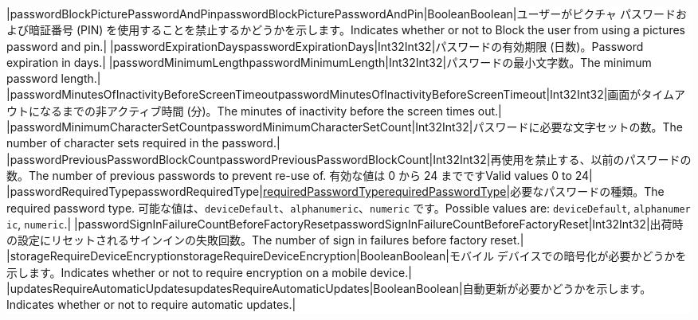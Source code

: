 |<span data-ttu-id="4e1f5-222">passwordBlockPicturePasswordAndPin</span><span class="sxs-lookup"><span data-stu-id="4e1f5-222">passwordBlockPicturePasswordAndPin</span></span>|<span data-ttu-id="4e1f5-223">Boolean</span><span class="sxs-lookup"><span data-stu-id="4e1f5-223">Boolean</span></span>|<span data-ttu-id="4e1f5-224">ユーザーがピクチャ パスワードおよび暗証番号 (PIN) を使用することを禁止するかどうかを示します。</span><span class="sxs-lookup"><span data-stu-id="4e1f5-224">Indicates whether or not to Block the user from using a pictures password and pin.</span></span>|
|<span data-ttu-id="4e1f5-225">passwordExpirationDays</span><span class="sxs-lookup"><span data-stu-id="4e1f5-225">passwordExpirationDays</span></span>|<span data-ttu-id="4e1f5-226">Int32</span><span class="sxs-lookup"><span data-stu-id="4e1f5-226">Int32</span></span>|<span data-ttu-id="4e1f5-227">パスワードの有効期限 (日数)。</span><span class="sxs-lookup"><span data-stu-id="4e1f5-227">Password expiration in days.</span></span>|
|<span data-ttu-id="4e1f5-228">passwordMinimumLength</span><span class="sxs-lookup"><span data-stu-id="4e1f5-228">passwordMinimumLength</span></span>|<span data-ttu-id="4e1f5-229">Int32</span><span class="sxs-lookup"><span data-stu-id="4e1f5-229">Int32</span></span>|<span data-ttu-id="4e1f5-230">パスワードの最小文字数。</span><span class="sxs-lookup"><span data-stu-id="4e1f5-230">The minimum password length.</span></span>|
|<span data-ttu-id="4e1f5-231">passwordMinutesOfInactivityBeforeScreenTimeout</span><span class="sxs-lookup"><span data-stu-id="4e1f5-231">passwordMinutesOfInactivityBeforeScreenTimeout</span></span>|<span data-ttu-id="4e1f5-232">Int32</span><span class="sxs-lookup"><span data-stu-id="4e1f5-232">Int32</span></span>|<span data-ttu-id="4e1f5-233">画面がタイムアウトになるまでの非アクティブ時間 (分)。</span><span class="sxs-lookup"><span data-stu-id="4e1f5-233">The minutes of inactivity before the screen times out.</span></span>|
|<span data-ttu-id="4e1f5-234">passwordMinimumCharacterSetCount</span><span class="sxs-lookup"><span data-stu-id="4e1f5-234">passwordMinimumCharacterSetCount</span></span>|<span data-ttu-id="4e1f5-235">Int32</span><span class="sxs-lookup"><span data-stu-id="4e1f5-235">Int32</span></span>|<span data-ttu-id="4e1f5-236">パスワードに必要な文字セットの数。</span><span class="sxs-lookup"><span data-stu-id="4e1f5-236">The number of character sets required in the password.</span></span>|
|<span data-ttu-id="4e1f5-237">passwordPreviousPasswordBlockCount</span><span class="sxs-lookup"><span data-stu-id="4e1f5-237">passwordPreviousPasswordBlockCount</span></span>|<span data-ttu-id="4e1f5-238">Int32</span><span class="sxs-lookup"><span data-stu-id="4e1f5-238">Int32</span></span>|<span data-ttu-id="4e1f5-239">再使用を禁止する、以前のパスワードの数。</span><span class="sxs-lookup"><span data-stu-id="4e1f5-239">The number of previous passwords to prevent re-use of.</span></span> <span data-ttu-id="4e1f5-240">有効な値は 0 から 24 までです</span><span class="sxs-lookup"><span data-stu-id="4e1f5-240">Valid values 0 to 24</span></span>|
|<span data-ttu-id="4e1f5-241">passwordRequiredType</span><span class="sxs-lookup"><span data-stu-id="4e1f5-241">passwordRequiredType</span></span>|[<span data-ttu-id="4e1f5-242">requiredPasswordType</span><span class="sxs-lookup"><span data-stu-id="4e1f5-242">requiredPasswordType</span></span>](../resources/intune-deviceconfig-requiredpasswordtype.md)|<span data-ttu-id="4e1f5-243">必要なパスワードの種類。</span><span class="sxs-lookup"><span data-stu-id="4e1f5-243">The required password type.</span></span> <span data-ttu-id="4e1f5-244">可能な値は、`deviceDefault`、`alphanumeric`、`numeric` です。</span><span class="sxs-lookup"><span data-stu-id="4e1f5-244">Possible values are: `deviceDefault`, `alphanumeric`, `numeric`.</span></span>|
|<span data-ttu-id="4e1f5-245">passwordSignInFailureCountBeforeFactoryReset</span><span class="sxs-lookup"><span data-stu-id="4e1f5-245">passwordSignInFailureCountBeforeFactoryReset</span></span>|<span data-ttu-id="4e1f5-246">Int32</span><span class="sxs-lookup"><span data-stu-id="4e1f5-246">Int32</span></span>|<span data-ttu-id="4e1f5-247">出荷時の設定にリセットされるサインインの失敗回数。</span><span class="sxs-lookup"><span data-stu-id="4e1f5-247">The number of sign in failures before factory reset.</span></span>|
|<span data-ttu-id="4e1f5-248">storageRequireDeviceEncryption</span><span class="sxs-lookup"><span data-stu-id="4e1f5-248">storageRequireDeviceEncryption</span></span>|<span data-ttu-id="4e1f5-249">Boolean</span><span class="sxs-lookup"><span data-stu-id="4e1f5-249">Boolean</span></span>|<span data-ttu-id="4e1f5-250">モバイル デバイスでの暗号化が必要かどうかを示します。</span><span class="sxs-lookup"><span data-stu-id="4e1f5-250">Indicates whether or not to require encryption on a mobile device.</span></span>|
|<span data-ttu-id="4e1f5-251">updatesRequireAutomaticUpdates</span><span class="sxs-lookup"><span data-stu-id="4e1f5-251">updatesRequireAutomaticUpdates</span></span>|<span data-ttu-id="4e1f5-252">Boolean</span><span class="sxs-lookup"><span data-stu-id="4e1f5-252">Boolean</span></span>|<span data-ttu-id="4e1f5-253">自動更新が必要かどうかを示します。</span><span class="sxs-lookup"><span data-stu-id="4e1f5-253">Indicates whether or not to require automatic updates.</span></span>|